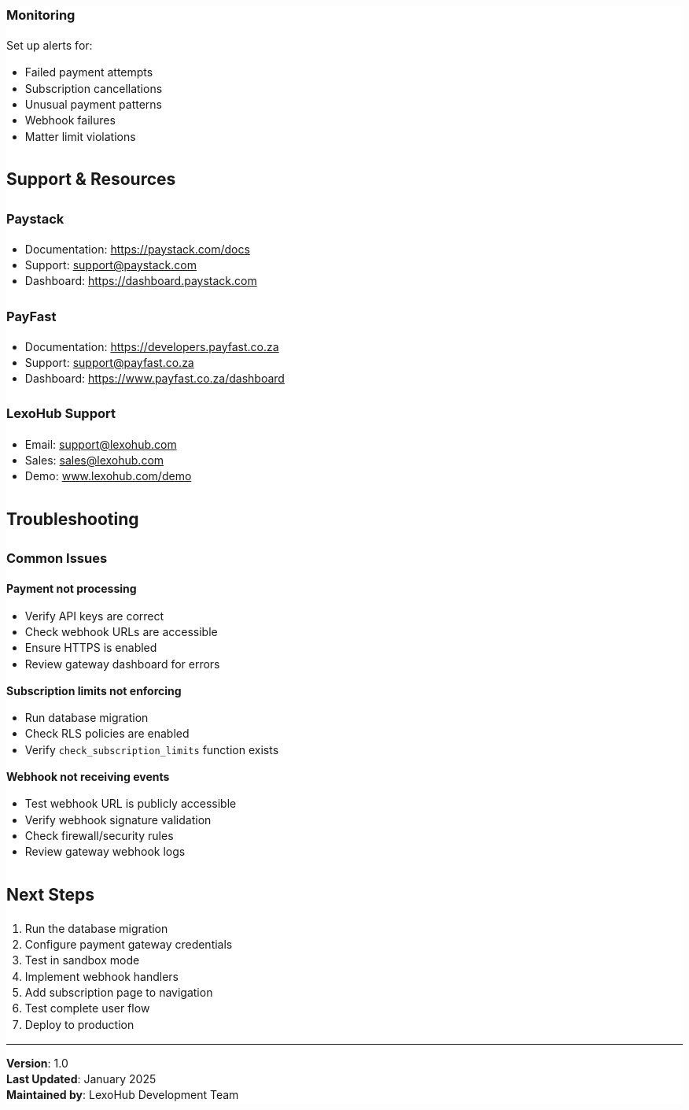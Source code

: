 ### Monitoring

Set up alerts for:
- Failed payment attempts
- Subscription cancellations
- Unusual payment patterns
- Webhook failures
- Matter limit violations

## Support & Resources

### Paystack
- Documentation: https://paystack.com/docs
- Support: support@paystack.com
- Dashboard: https://dashboard.paystack.com

### PayFast
- Documentation: https://developers.payfast.co.za
- Support: support@payfast.co.za
- Dashboard: https://www.payfast.co.za/dashboard

### LexoHub Support
- Email: support@lexohub.com
- Sales: sales@lexohub.com
- Demo: www.lexohub.com/demo

## Troubleshooting

### Common Issues

**Payment not processing**
- Verify API keys are correct
- Check webhook URLs are accessible
- Ensure HTTPS is enabled
- Review gateway dashboard for errors

**Subscription limits not enforcing**
- Run database migration
- Check RLS policies are enabled
- Verify `check_subscription_limits` function exists

**Webhook not receiving events**
- Test webhook URL is publicly accessible
- Verify webhook signature validation
- Check firewall/security rules
- Review gateway webhook logs

## Next Steps

1. Run the database migration
2. Configure payment gateway credentials
3. Test in sandbox mode
4. Implement webhook handlers
5. Add subscription page to navigation
6. Test complete user flow
7. Deploy to production

---

**Version**: 1.0  
**Last Updated**: January 2025  
**Maintained by**: LexoHub Development Team
